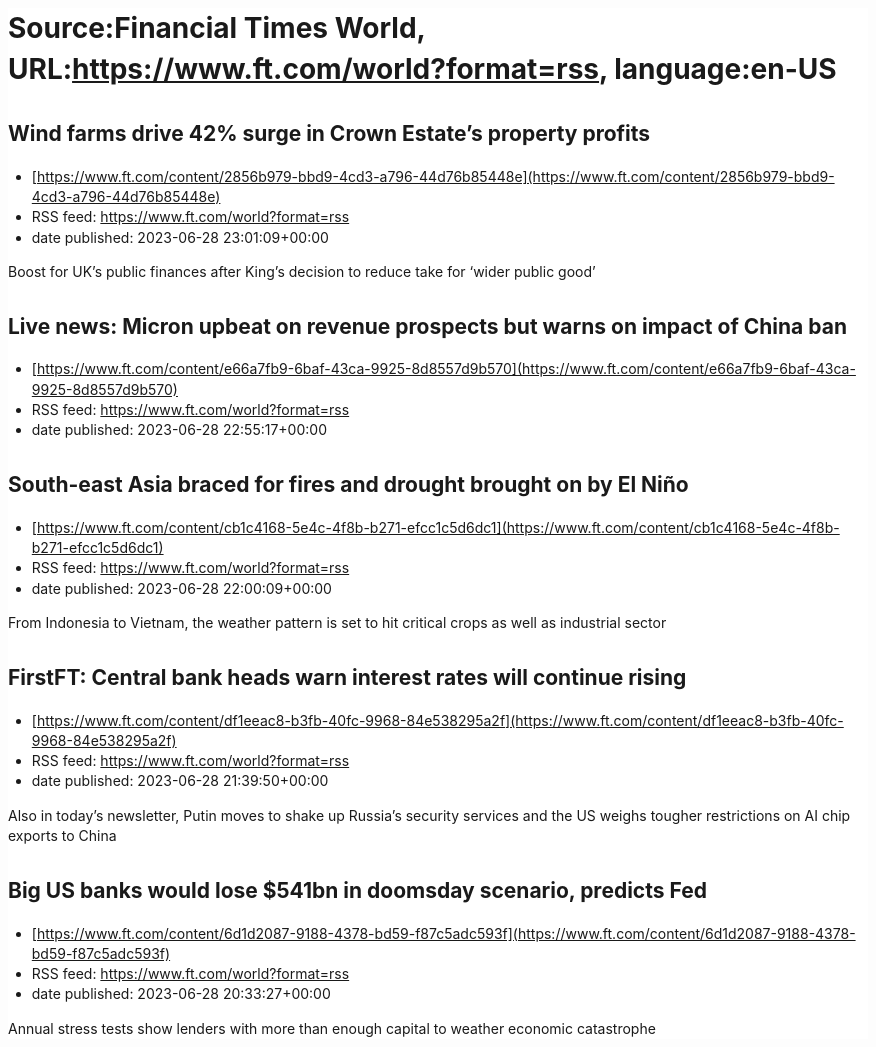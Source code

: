 # Source:Financial Times World, URL:https://www.ft.com/world?format=rss, language:en-US

## Wind farms drive 42% surge in Crown Estate’s property profits
 - [https://www.ft.com/content/2856b979-bbd9-4cd3-a796-44d76b85448e](https://www.ft.com/content/2856b979-bbd9-4cd3-a796-44d76b85448e)
 - RSS feed: https://www.ft.com/world?format=rss
 - date published: 2023-06-28 23:01:09+00:00

Boost for UK’s public finances after King’s decision to reduce take for ‘wider public good’

## Live news: Micron upbeat on revenue prospects but warns on impact of China ban
 - [https://www.ft.com/content/e66a7fb9-6baf-43ca-9925-8d8557d9b570](https://www.ft.com/content/e66a7fb9-6baf-43ca-9925-8d8557d9b570)
 - RSS feed: https://www.ft.com/world?format=rss
 - date published: 2023-06-28 22:55:17+00:00



## South-east Asia braced for fires and drought brought on by El Niño
 - [https://www.ft.com/content/cb1c4168-5e4c-4f8b-b271-efcc1c5d6dc1](https://www.ft.com/content/cb1c4168-5e4c-4f8b-b271-efcc1c5d6dc1)
 - RSS feed: https://www.ft.com/world?format=rss
 - date published: 2023-06-28 22:00:09+00:00

From Indonesia to Vietnam, the weather pattern is set to hit critical crops as well as industrial sector

## FirstFT: Central bank heads warn interest rates will continue rising
 - [https://www.ft.com/content/df1eeac8-b3fb-40fc-9968-84e538295a2f](https://www.ft.com/content/df1eeac8-b3fb-40fc-9968-84e538295a2f)
 - RSS feed: https://www.ft.com/world?format=rss
 - date published: 2023-06-28 21:39:50+00:00

Also in today’s newsletter, Putin moves to shake up Russia’s security services and the US weighs tougher restrictions on AI chip exports to China

## Big US banks would lose $541bn in doomsday scenario, predicts Fed
 - [https://www.ft.com/content/6d1d2087-9188-4378-bd59-f87c5adc593f](https://www.ft.com/content/6d1d2087-9188-4378-bd59-f87c5adc593f)
 - RSS feed: https://www.ft.com/world?format=rss
 - date published: 2023-06-28 20:33:27+00:00

Annual stress tests show lenders with more than enough capital to weather economic catastrophe
